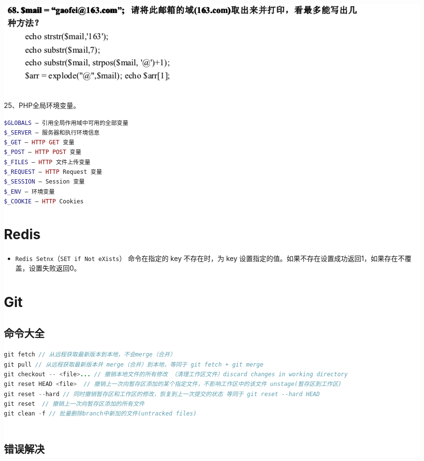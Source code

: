 ![image-20210318174028941](系统知识.assets/image-20210318174028941.png)

25、PHP全局环境变量。

```php
$GLOBALS — 引用全局作用域中可用的全部变量
$_SERVER — 服务器和执行环境信息
$_GET — HTTP GET 变量
$_POST — HTTP POST 变量
$_FILES — HTTP 文件上传变量
$_REQUEST — HTTP Request 变量
$_SESSION — Session 变量
$_ENV — 环境变量
$_COOKIE — HTTP Cookies
```









# Redis 

* `Redis Setnx`（`SET if Not eXists`） 命令在指定的 key 不存在时，为 key 设置指定的值。如果不存在设置成功返回1，如果存在不覆盖，设置失败返回0。



#   Git 

## 命令大全

```java
git fetch // 从远程获取最新版本到本地，不会merge（合并）
git pull // 从远程获取最新版本并 merge（合并）到本地，等同于 git fetch + git merge
git checkout -- <file>... // 撤销本地文件的所有修改 （清理工作区文件）discard changes in working directory
git reset HEAD <file>  // 撤销上一次向暂存区添加的某个指定文件，不影响工作区中的该文件 unstage(暂存区到工作区)
git reset --hard // 同时撤销暂存区和工作区的修改，恢复到上一次提交的状态 等同于 git reset --hard HEAD
git reset  // 撤销上一次向暂存区添加的所有文件
git clean -f // 批量删除branch中新加的文件(untracked files)
  
```

## 错误解决
